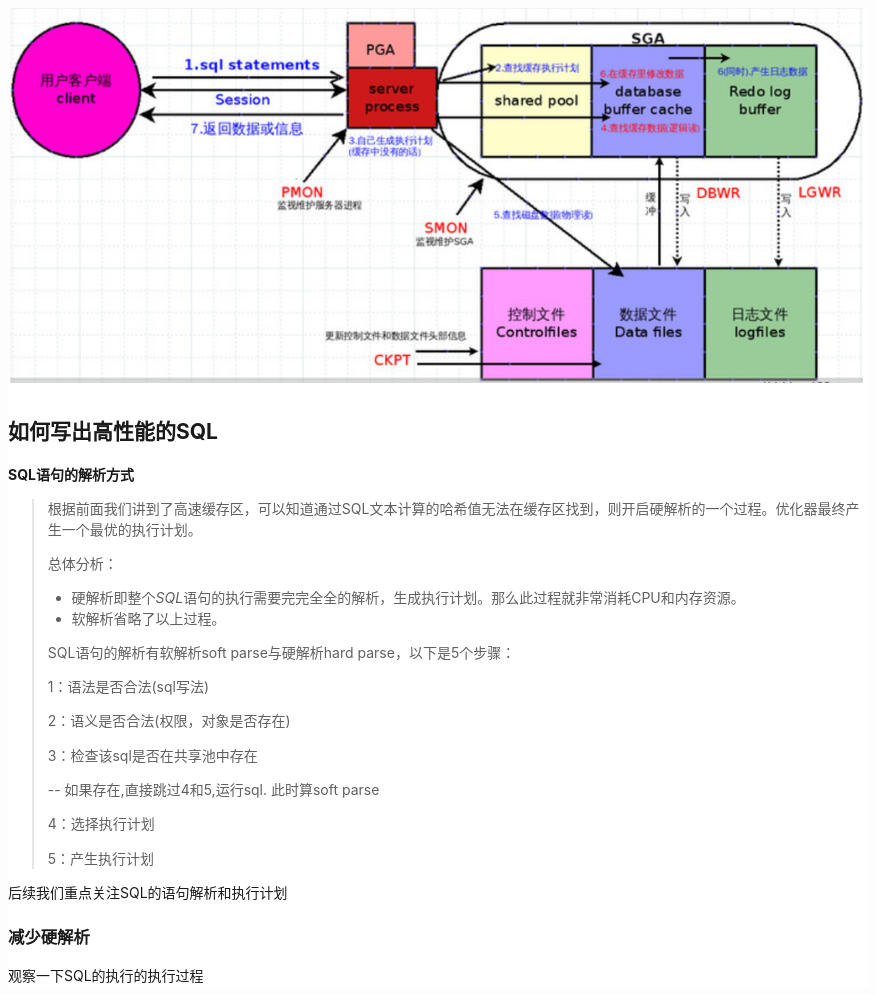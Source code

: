   ![](SQL-Oracle/sqlzxgc.png)

## 如何写出高性能的SQL

**SQL语句的解析方式**

> 根据前面我们讲到了高速缓存区，可以知道通过SQL文本计算的哈希值无法在缓存区找到，则开启硬解析的一个过程。优化器最终产生一个最优的执行计划。
>
> 总体分析：
>
> - 硬解析即整个*SQL*语句的执行需要完完全全的解析，生成执行计划。那么此过程就非常消耗CPU和内存资源。
> - 软解析省略了以上过程。
>
> SQL语句的解析有软解析soft parse与硬解析hard parse，以下是5个步骤：
>
> 1：语法是否合法(sql写法)
>
> 2：语义是否合法(权限，对象是否存在)
>
> 3：检查该sql是否在共享池中存在
>
> -- 如果存在,直接跳过4和5,运行sql. 此时算soft parse
>
> 4：选择执行计划
>
> 5：产生执行计划

后续我们重点关注SQL的语句解析和执行计划

### 减少硬解析

观察一下SQL的执行的执行过程
